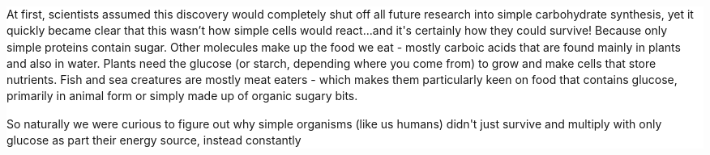 At first, scientists assumed this discovery would completely shut off all future research into simple carbohydrate synthesis, yet it quickly became clear that this wasn’t how simple cells would react...and it's certainly how they could survive! Because only simple proteins contain sugar. Other molecules make up the food we eat - mostly carboic acids that are found mainly in plants and also in water. Plants need the glucose (or starch, depending where you come from) to grow and make cells that store nutrients. Fish and sea creatures are mostly meat eaters - which makes them particularly keen on food that contains glucose, primarily in animal form or simply made up of organic sugary bits.

So naturally we were curious to figure out why simple organisms (like us humans) didn't just survive and multiply with only glucose as part their energy source, instead constantly


